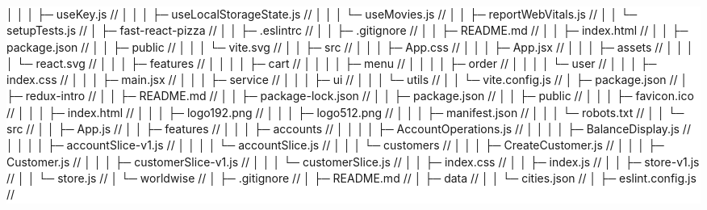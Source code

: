 │  │     │     ├─ useKey.js                                        //
│  │     │     ├─ useLocalStorageState.js                          //
│  │     │     └─ useMovies.js                                     //
│  │     ├─ reportWebVitals.js                                     //
│  │     └─ setupTests.js                                          //
│  ├─ fast-react-pizza                                             //
│  │  ├─ .eslintrc                                                 //
│  │  ├─ .gitignore                                                //
│  │  ├─ README.md                                                 //
│  │  ├─ index.html                                                //
│  │  ├─ package.json                                              //
│  │  ├─ public                                                    //
│  │  │  └─ vite.svg                                               //
│  │  ├─ src                                                       //
│  │  │  ├─ App.css                                                //
│  │  │  ├─ App.jsx                                                //
│  │  │  ├─ assets                                                 //
│  │  │  │  └─ react.svg                                           //
│  │  │  ├─ features                                               //
│  │  │  │  ├─ cart                                                //
│  │  │  │  ├─ menu                                                //
│  │  │  │  ├─ order                                               //
│  │  │  │  └─ user                                                //
│  │  │  ├─ index.css                                              //
│  │  │  ├─ main.jsx                                               //
│  │  │  ├─ service                                                //
│  │  │  ├─ ui                                                     //
│  │  │  └─ utils                                                  //
│  │  └─ vite.config.js                                            //
│  ├─ package.json                                                 //
│  ├─ redux-intro                                                  //
│  │  ├─ README.md                                                 //
│  │  ├─ package-lock.json                                         //
│  │  ├─ package.json                                              //
│  │  ├─ public                                                    //
│  │  │  ├─ favicon.ico                                            //
│  │  │  ├─ index.html                                             //
│  │  │  ├─ logo192.png                                            //
│  │  │  ├─ logo512.png                                            //
│  │  │  ├─ manifest.json                                          //
│  │  │  └─ robots.txt                                             //
│  │  └─ src                                                       //
│  │     ├─ App.js                                                 //
│  │     ├─ features                                               //
│  │     │  ├─ accounts                                            //
│  │     │  │  ├─ AccountOperations.js                             //
│  │     │  │  ├─ BalanceDisplay.js                                //
│  │     │  │  ├─ accountSlice-v1.js                               //
│  │     │  │  └─ accountSlice.js                                  //
│  │     │  └─ customers                                           //
│  │     │     ├─ CreateCustomer.js                                //
│  │     │     ├─ Customer.js                                      //
│  │     │     ├─ customerSlice-v1.js                              //
│  │     │     └─ customerSlice.js                                 //
│  │     ├─ index.css                                              //
│  │     ├─ index.js                                               //
│  │     ├─ store-v1.js                                            //
│  │     └─ store.js                                               //
│  └─ worldwise                                                    //
│     ├─ .gitignore                                                //
│     ├─ README.md                                                 //
│     ├─ data                                                      //
│     │  └─ cities.json                                            //
│     ├─ eslint.config.js                                          //